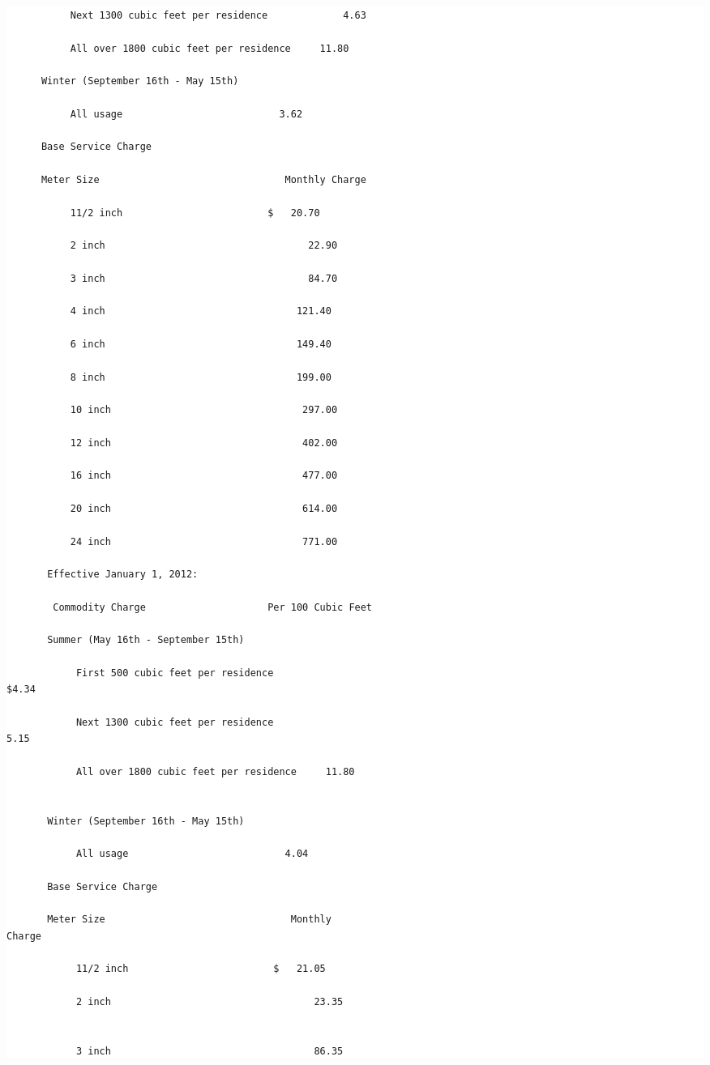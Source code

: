                Next 1300 cubic feet per residence             4.63  
  
               All over 1800 cubic feet per residence     11.80  
  
          Winter (September 16th - May 15th)  
  
               All usage                           3.62  
  
          Base Service Charge  
  
          Meter Size                                Monthly Charge  
  
               11/2 inch                         $   20.70  
  
               2 inch                                   22.90  
  
               3 inch                                   84.70  
  
               4 inch                                 121.40  
  
               6 inch                                 149.40  
  
               8 inch                                 199.00  
  
               10 inch                                 297.00  
  
               12 inch                                 402.00  
  
               16 inch                                 477.00  
  
               20 inch                                 614.00  
  
               24 inch                                 771.00  
  
           Effective January 1, 2012:   
  
            Commodity Charge                     Per 100 Cubic Feet   
  
           Summer (May 16th - September 15th)   
  
                First 500 cubic feet per residence  
    $4.34   
  
                Next 1300 cubic feet per residence  
    5.15   
  
                All over 1800 cubic feet per residence     11.80  
  
  
           Winter (September 16th - May 15th)   
  
                All usage                           4.04   
  
           Base Service Charge   
  
           Meter Size                                Monthly  
    Charge   
  
                11/2 inch                         $   21.05   
  
                2 inch                                   23.35  
  
  
                3 inch                                   86.35  
  